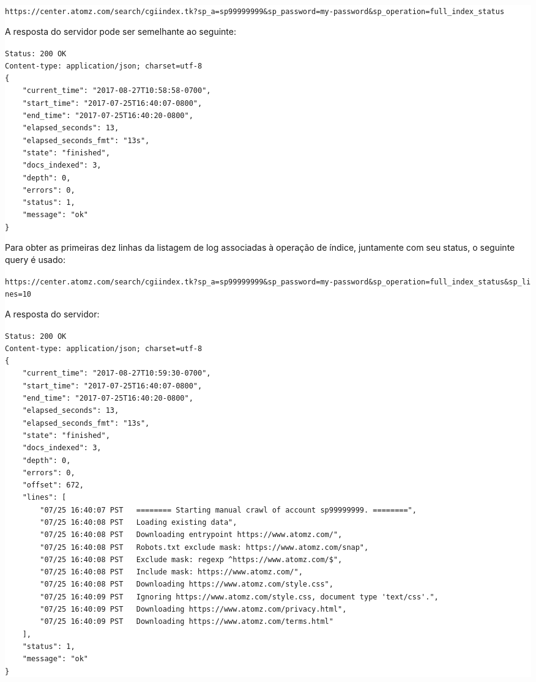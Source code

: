 ```
https://center.atomz.com/search/cgiindex.tk?sp_a=sp99999999&sp_password=my-password&sp_operation=full_index_status
```

A resposta do servidor pode ser semelhante ao seguinte:

```
Status: 200 OK 
Content-type: application/json; charset=utf-8 
{ 
    "current_time": "2017-08-27T10:58:58-0700", 
    "start_time": "2017-07-25T16:40:07-0800", 
    "end_time": "2017-07-25T16:40:20-0800", 
    "elapsed_seconds": 13, 
    "elapsed_seconds_fmt": "13s", 
    "state": "finished", 
    "docs_indexed": 3, 
    "depth": 0, 
    "errors": 0, 
    "status": 1, 
    "message": "ok" 
}
```

Para obter as primeiras dez linhas da listagem de log associadas à operação de índice, juntamente com seu status, o seguinte query é usado:

```
https://center.atomz.com/search/cgiindex.tk?sp_a=sp99999999&sp_password=my-password&sp_operation=full_index_status&sp_lines=10
```

A resposta do servidor:

```
Status: 200 OK 
Content-type: application/json; charset=utf-8 
{ 
    "current_time": "2017-08-27T10:59:30-0700", 
    "start_time": "2017-07-25T16:40:07-0800", 
    "end_time": "2017-07-25T16:40:20-0800", 
    "elapsed_seconds": 13, 
    "elapsed_seconds_fmt": "13s", 
    "state": "finished", 
    "docs_indexed": 3, 
    "depth": 0, 
    "errors": 0, 
    "offset": 672, 
    "lines": [ 
        "07/25 16:40:07 PST   ======== Starting manual crawl of account sp99999999. ========", 
        "07/25 16:40:08 PST   Loading existing data", 
        "07/25 16:40:08 PST   Downloading entrypoint https://www.atomz.com/", 
        "07/25 16:40:08 PST   Robots.txt exclude mask: https://www.atomz.com/snap", 
        "07/25 16:40:08 PST   Exclude mask: regexp ^https://www.atomz.com/$", 
        "07/25 16:40:08 PST   Include mask: https://www.atomz.com/", 
        "07/25 16:40:08 PST   Downloading https://www.atomz.com/style.css", 
        "07/25 16:40:09 PST   Ignoring https://www.atomz.com/style.css, document type 'text/css'.", 
        "07/25 16:40:09 PST   Downloading https://www.atomz.com/privacy.html", 
        "07/25 16:40:09 PST   Downloading https://www.atomz.com/terms.html" 
    ], 
    "status": 1, 
    "message": "ok" 
}
```
